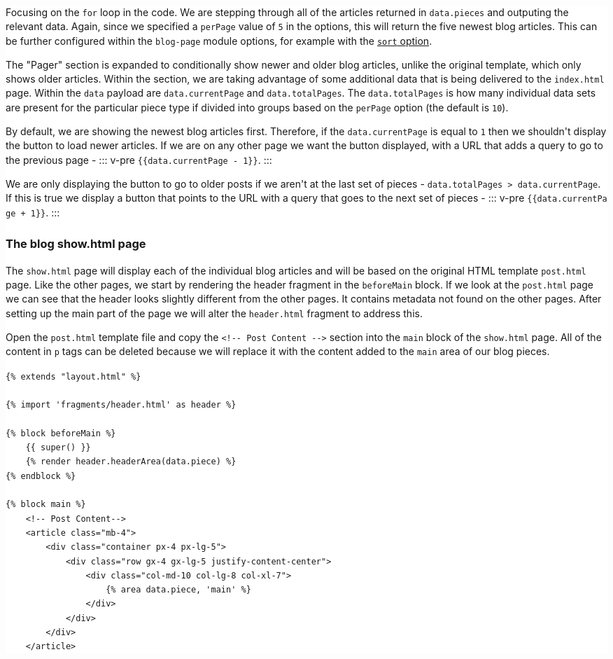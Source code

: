 <template v-slot:caption>
  modules/blog-page/index.html
</template>
</AposCodeBlock>

Focusing on the `for` loop in the code. We are stepping through all of the articles returned in `data.pieces` and outputing the relevant data. Again, since we specified a `perPage` value of `5` in the options, this will return the five newest blog articles. This can be further configured within the `blog-page` module options, for example with the [`sort` option](https://docs.apostrophecms.org/reference/modules/piece-type.html#sort).

The "Pager" section is expanded to conditionally show newer and older blog articles, unlike the original template, which only shows older articles. Within the section, we are taking advantage of some additional data that is being delivered to the `index.html` page. Within the `data` payload are `data.currentPage` and `data.totalPages`. The `data.totalPages` is how many individual data sets are present for the particular piece type if divided into groups based on the `perPage` option (the default is `10`).

By default, we are showing the newest blog articles first. Therefore, if the `data.currentPage` is equal to `1` then we shouldn't display the button to load newer articles. If we are on any other page we want the button displayed, with a URL that adds a query to go to the previous page -
::: v-pre
`{{data.currentPage - 1}}`.
:::

We are only displaying the button to go to older posts if we aren't at the last set of pieces - `data.totalPages > data.currentPage`. If this is true we display a button that points to the URL with a query that goes to the next set of pieces - 
::: v-pre
`{{data.currentPage + 1}}`.
:::

### The blog show.html page

The `show.html` page will display each of the individual blog articles and will be based on the original HTML template `post.html` page. Like the other pages, we start by rendering the header fragment in the `beforeMain` block. If we look at the `post.html` page we can see that the header looks slightly different from the other pages. It contains metadata not found on the other pages. After setting up the main part of the page we will alter the `header.html` fragment to address this.

Open the `post.html` template file and copy the `<!-- Post Content -->` section into the `main` block of the `show.html` page. All of the content in `p` tags can be deleted because we will replace it with the content added to the `main` area of our blog pieces.

<AposCodeBlock>

``` nunjucks
{% extends "layout.html" %}

{% import 'fragments/header.html' as header %}

{% block beforeMain %}
    {{ super() }}
    {% render header.headerArea(data.piece) %}
{% endblock %}

{% block main %}
    <!-- Post Content-->
    <article class="mb-4">
        <div class="container px-4 px-lg-5">
            <div class="row gx-4 gx-lg-5 justify-content-center">
                <div class="col-md-10 col-lg-8 col-xl-7">
                    {% area data.piece, 'main' %}
                </div>
            </div>
        </div>
    </article>
```